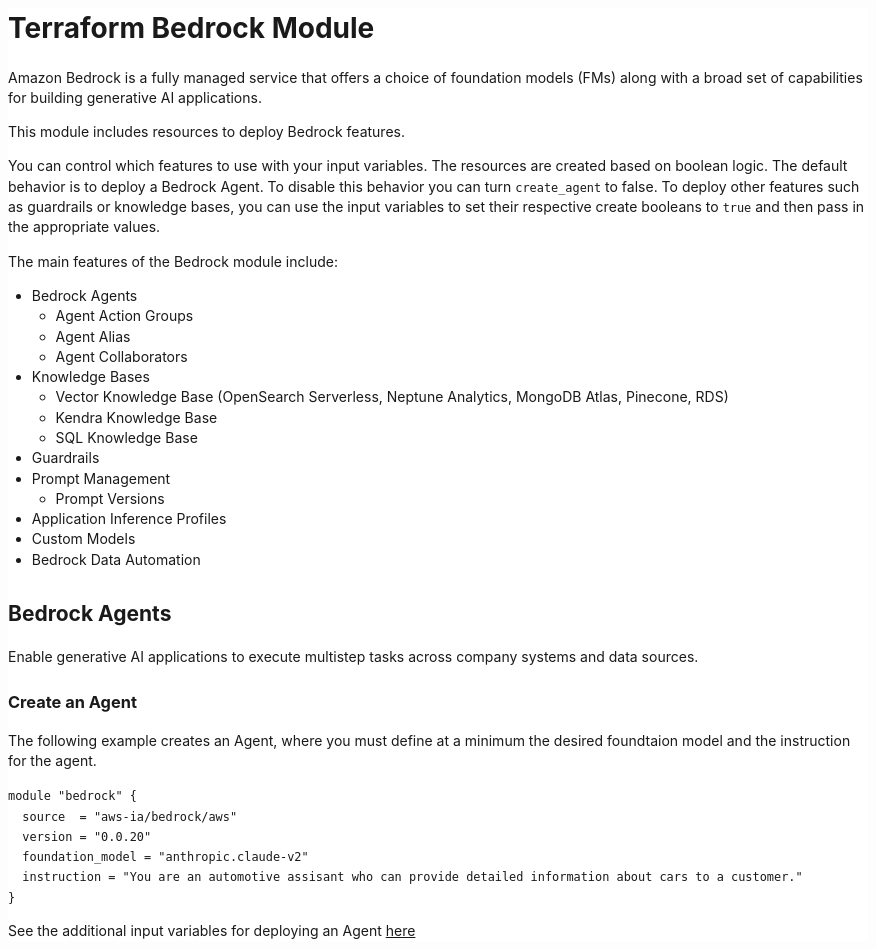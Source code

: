 
# Terraform Bedrock Module

Amazon Bedrock is a fully managed service that offers a choice of foundation models (FMs) along with a broad set of capabilities for building generative AI applications.

This module includes resources to deploy Bedrock features.

You can control which features to use with your input variables. The resources are created based on boolean logic. The default behavior is to deploy a Bedrock Agent. To disable this behavior you can turn `create_agent` to false. To deploy other features such as guardrails or knowledge bases, you can use the input variables to set their respective create booleans to `true` and then pass in the appropriate values.

The main features of the Bedrock module include:

- Bedrock Agents
  - Agent Action Groups
  - Agent Alias
  - Agent Collaborators
- Knowledge Bases
  - Vector Knowledge Base (OpenSearch Serverless, Neptune Analytics, MongoDB Atlas, Pinecone, RDS)
  - Kendra Knowledge Base
  - SQL Knowledge Base
- Guardrails
- Prompt Management
  - Prompt Versions
- Application Inference Profiles
- Custom Models
- Bedrock Data Automation

## Bedrock Agents

Enable generative AI applications to execute multistep tasks across company systems and data sources.

### Create an Agent

The following example creates an Agent, where you must define at a minimum the desired foundtaion model and the instruction for the agent.

```hcl
module "bedrock" {
  source  = "aws-ia/bedrock/aws"
  version = "0.0.20"
  foundation_model = "anthropic.claude-v2"
  instruction = "You are an automotive assisant who can provide detailed information about cars to a customer."
}
```

See the additional input variables for deploying an Agent [here](https://github.com/aws-ia/terraform-aws-bedrock/blob/12b2681ce9a0ee5c7acd6d44289e5e1b98203a8a/variables.tf#L7)
